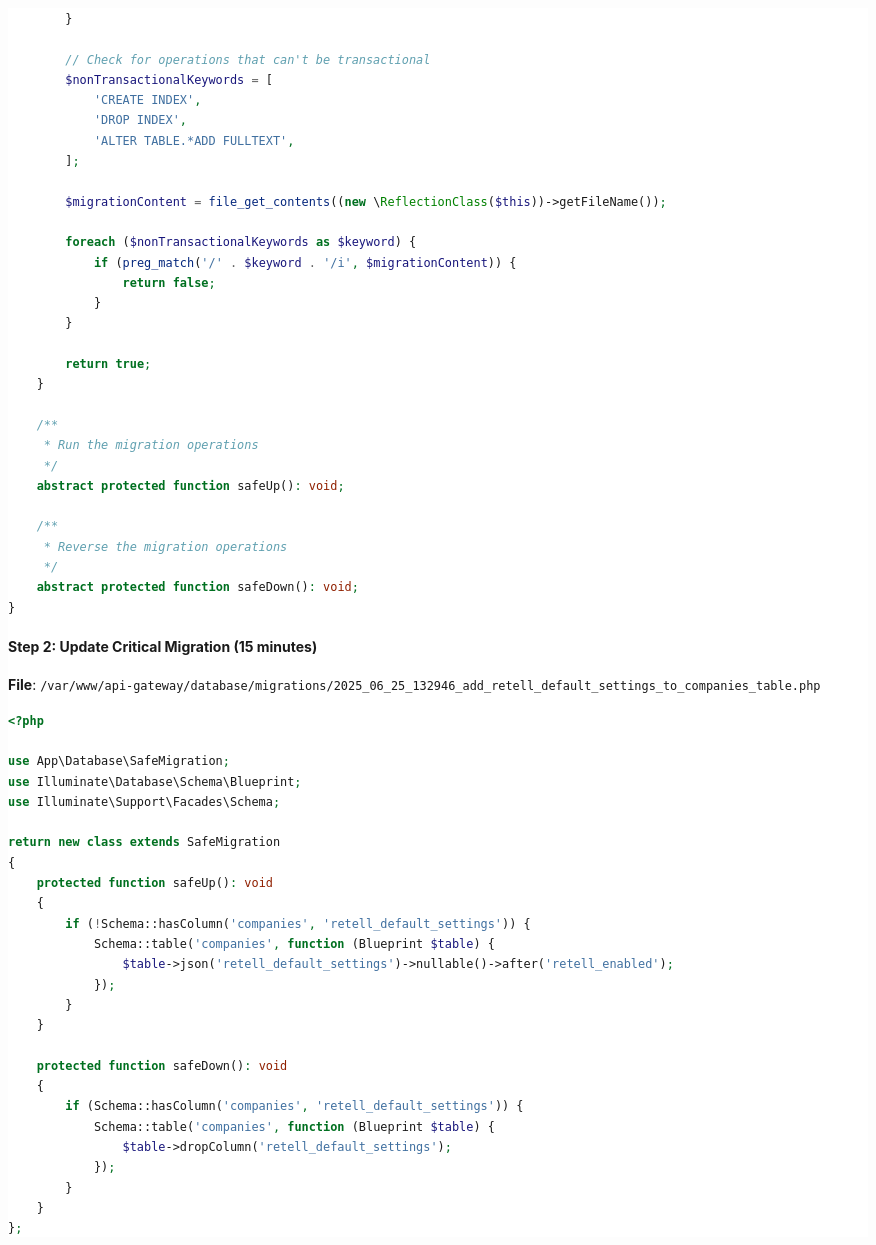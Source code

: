 ```php
        }
        
        // Check for operations that can't be transactional
        $nonTransactionalKeywords = [
            'CREATE INDEX',
            'DROP INDEX',
            'ALTER TABLE.*ADD FULLTEXT',
        ];
        
        $migrationContent = file_get_contents((new \ReflectionClass($this))->getFileName());
        
        foreach ($nonTransactionalKeywords as $keyword) {
            if (preg_match('/' . $keyword . '/i', $migrationContent)) {
                return false;
            }
        }
        
        return true;
    }
    
    /**
     * Run the migration operations
     */
    abstract protected function safeUp(): void;
    
    /**
     * Reverse the migration operations
     */
    abstract protected function safeDown(): void;
}
```

#### Step 2: Update Critical Migration (15 minutes)
**File**: `/var/www/api-gateway/database/migrations/2025_06_25_132946_add_retell_default_settings_to_companies_table.php`
```php
<?php

use App\Database\SafeMigration;
use Illuminate\Database\Schema\Blueprint;
use Illuminate\Support\Facades\Schema;

return new class extends SafeMigration
{
    protected function safeUp(): void
    {
        if (!Schema::hasColumn('companies', 'retell_default_settings')) {
            Schema::table('companies', function (Blueprint $table) {
                $table->json('retell_default_settings')->nullable()->after('retell_enabled');
            });
        }
    }

    protected function safeDown(): void
    {
        if (Schema::hasColumn('companies', 'retell_default_settings')) {
            Schema::table('companies', function (Blueprint $table) {
                $table->dropColumn('retell_default_settings');
            });
        }
    }
};
```
